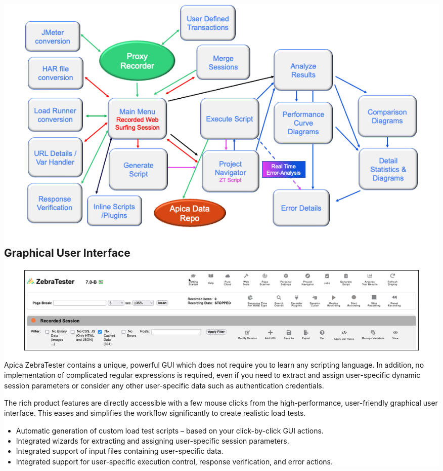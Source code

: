 <figure><img src="../../.gitbook/assets/image (633).png" alt=""><figcaption></figcaption></figure>

## Graphical User Interface <a href="#graphical-user-interface" id="graphical-user-interface"></a>

<figure><img src="../../.gitbook/assets/image (634).png" alt=""><figcaption></figcaption></figure>

Apica ZebraTester contains a unique, powerful GUI which does not require you to learn any scripting language. In addition, no implementation of complicated regular expressions is required, even if you need to extract and assign user-specific dynamic session parameters or consider any other user-specific data such as authentication credentials.

The rich product features are directly accessible with a few mouse clicks from the high-performance, user-friendly graphical user interface. This eases and simplifies the workflow significantly to create realistic load tests.

* Automatic generation of custom load test scripts – based on your click-by-click GUI actions.
* Integrated wizards for extracting and assigning user-specific session parameters.
* Integrated support of input files containing user-specific data.
* Integrated support for user-specific execution control, response verification, and error actions.
